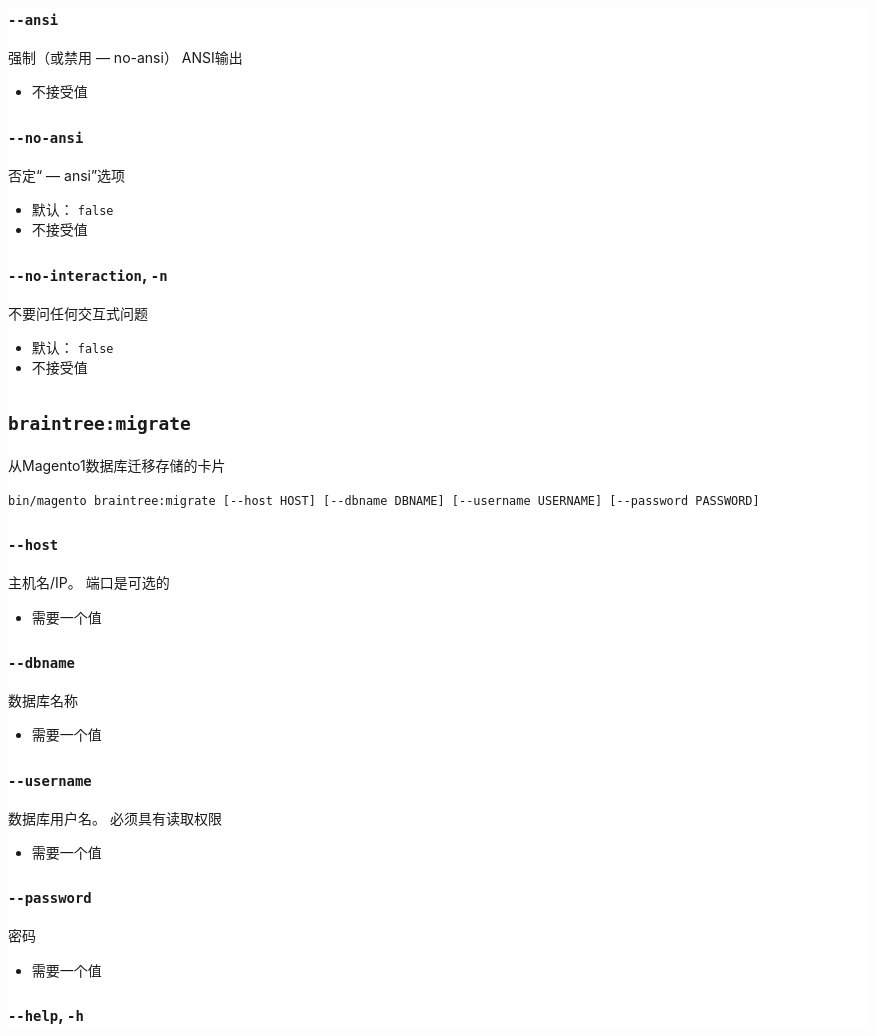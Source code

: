 ### `--ansi`

强制（或禁用 — no-ansi） ANSI输出

- 不接受值

### `--no-ansi`

否定“ — ansi”选项

- 默认： `false`
- 不接受值

### `--no-interaction`, `-n`

不要问任何交互式问题

- 默认： `false`
- 不接受值


## `braintree:migrate`

从Magento1数据库迁移存储的卡片

```bash
bin/magento braintree:migrate [--host HOST] [--dbname DBNAME] [--username USERNAME] [--password PASSWORD]
```

### `--host`

主机名/IP。 端口是可选的

- 需要一个值

### `--dbname`

数据库名称

- 需要一个值

### `--username`

数据库用户名。 必须具有读取权限

- 需要一个值

### `--password`

密码

- 需要一个值

### `--help`, `-h`
